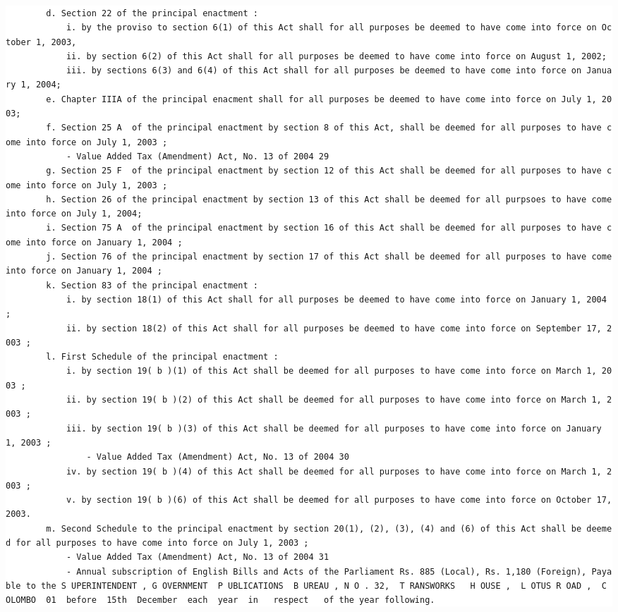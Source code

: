             d. Section 22 of the principal enactment :
                i. by the proviso to section 6(1) of this Act shall for all purposes be deemed to have come into force on October 1, 2003,
                ii. by section 6(2) of this Act shall for all purposes be deemed to have come into force on August 1, 2002;
                iii. by sections 6(3) and 6(4) of this Act shall for all purposes be deemed to have come into force on January 1, 2004;
            e. Chapter IIIA of the principal enacment shall for all purposes be deemed to have come into force on July 1, 2003;
            f. Section 25 A  of the principal enactment by section 8 of this Act, shall be deemed for all purposes to have come into force on July 1, 2003 ;
                - Value Added Tax (Amendment) Act, No. 13 of 2004 29
            g. Section 25 F  of the principal enactment by section 12 of this Act shall be deemed for all purposes to have come into force on July 1, 2003 ;
            h. Section 26 of the principal enactment by section 13 of this Act shall be deemed for all purpsoes to have come into force on July 1, 2004;
            i. Section 75 A  of the principal enactment by section 16 of this Act shall be deemed for all purposes to have come into force on January 1, 2004 ;
            j. Section 76 of the principal enactment by section 17 of this Act shall be deemed for all purposes to have come into force on January 1, 2004 ;
            k. Section 83 of the principal enactment :
                i. by section 18(1) of this Act shall for all purposes be deemed to have come into force on January 1, 2004 ;
                ii. by section 18(2) of this Act shall for all purposes be deemed to have come into force on September 17, 2003 ;
            l. First Schedule of the principal enactment :
                i. by section 19( b )(1) of this Act shall be deemed for all purposes to have come into force on March 1, 2003 ;
                ii. by section 19( b )(2) of this Act shall be deemed for all purposes to have come into force on March 1, 2003 ;
                iii. by section 19( b )(3) of this Act shall be deemed for all purposes to have come into force on January 1, 2003 ;
                    - Value Added Tax (Amendment) Act, No. 13 of 2004 30
                iv. by section 19( b )(4) of this Act shall be deemed for all purposes to have come into force on March 1, 2003 ;
                v. by section 19( b )(6) of this Act shall be deemed for all purposes to have come into force on October 17, 2003.
            m. Second Schedule to the principal enactment by section 20(1), (2), (3), (4) and (6) of this Act shall be deemed for all purposes to have come into force on July 1, 2003 ;
                - Value Added Tax (Amendment) Act, No. 13 of 2004 31
                - Annual subscription of English Bills and Acts of the Parliament Rs. 885 (Local), Rs. 1,180 (Foreign), Payable to the S UPERINTENDENT , G OVERNMENT  P UBLICATIONS  B UREAU , N O . 32,  T RANSWORKS   H OUSE ,  L OTUS R OAD ,  C OLOMBO  01  before  15th  December  each  year  in   respect   of the year following.